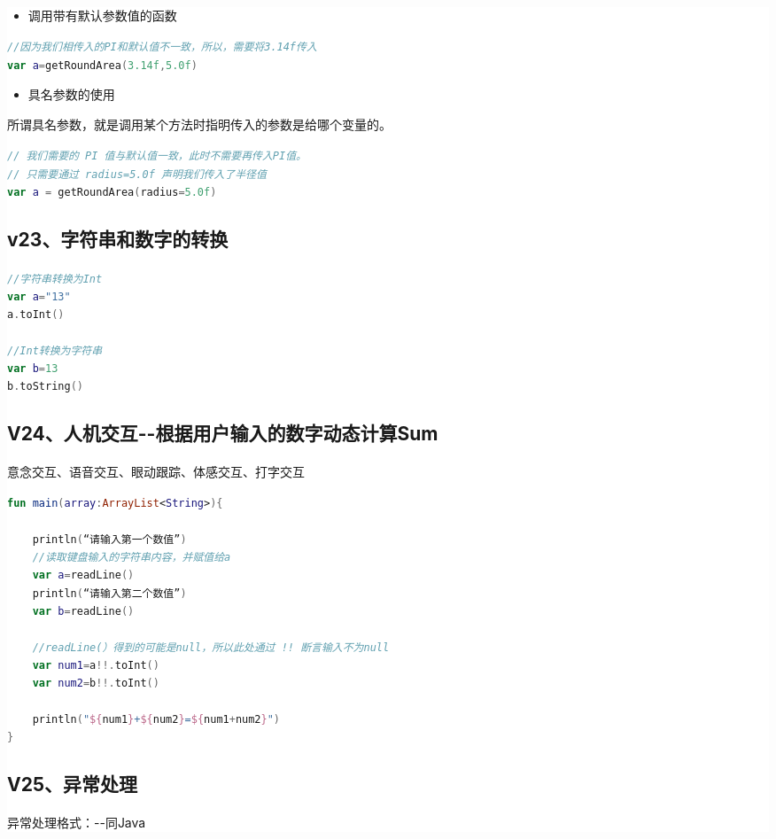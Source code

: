 * 调用带有默认参数值的函数

```kotlin
//因为我们相传入的PI和默认值不一致，所以，需要将3.14f传入
var a=getRoundArea(3.14f,5.0f) 
```

* 具名参数的使用

所谓具名参数，就是调用某个方法时指明传入的参数是给哪个变量的。

```kotlin
// 我们需要的 PI 值与默认值一致，此时不需要再传入PI值。
// 只需要通过 radius=5.0f 声明我们传入了半径值
var a = getRoundArea(radius=5.0f) 
```


## v23、字符串和数字的转换

```kotlin
//字符串转换为Int
var a="13"
a.toInt()    

//Int转换为字符串
var b=13
b.toString()    
```


## V24、人机交互--根据用户输入的数字动态计算Sum

意念交互、语音交互、眼动跟踪、体感交互、打字交互

```kotlin
fun main(array:ArrayList<String>){

    println(“请输入第一个数值”)
    //读取键盘输入的字符串内容，并赋值给a 
    var a=readLine()    
    println(“请输入第二个数值”)
    var b=readLine()

	//readLine(）得到的可能是null，所以此处通过 !! 断言输入不为null
    var num1=a!!.toInt()  
    var num2=b!!.toInt() 

    println("${num1}+${num2}=${num1+num2}")
}
```


## V25、异常处理

异常处理格式：--同Java

